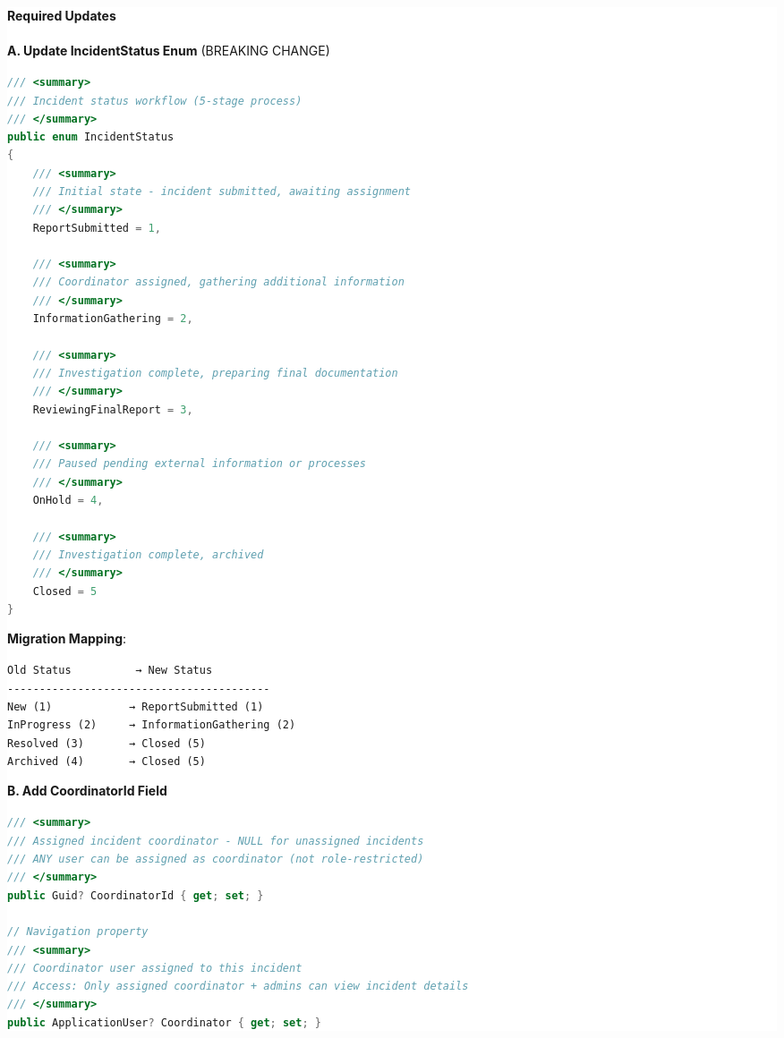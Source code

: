 #### Required Updates

**A. Update IncidentStatus Enum** (BREAKING CHANGE)
```csharp
/// <summary>
/// Incident status workflow (5-stage process)
/// </summary>
public enum IncidentStatus
{
    /// <summary>
    /// Initial state - incident submitted, awaiting assignment
    /// </summary>
    ReportSubmitted = 1,

    /// <summary>
    /// Coordinator assigned, gathering additional information
    /// </summary>
    InformationGathering = 2,

    /// <summary>
    /// Investigation complete, preparing final documentation
    /// </summary>
    ReviewingFinalReport = 3,

    /// <summary>
    /// Paused pending external information or processes
    /// </summary>
    OnHold = 4,

    /// <summary>
    /// Investigation complete, archived
    /// </summary>
    Closed = 5
}
```

**Migration Mapping**:
```
Old Status          → New Status
-----------------------------------------
New (1)            → ReportSubmitted (1)
InProgress (2)     → InformationGathering (2)
Resolved (3)       → Closed (5)
Archived (4)       → Closed (5)
```

**B. Add CoordinatorId Field**
```csharp
/// <summary>
/// Assigned incident coordinator - NULL for unassigned incidents
/// ANY user can be assigned as coordinator (not role-restricted)
/// </summary>
public Guid? CoordinatorId { get; set; }

// Navigation property
/// <summary>
/// Coordinator user assigned to this incident
/// Access: Only assigned coordinator + admins can view incident details
/// </summary>
public ApplicationUser? Coordinator { get; set; }
```
